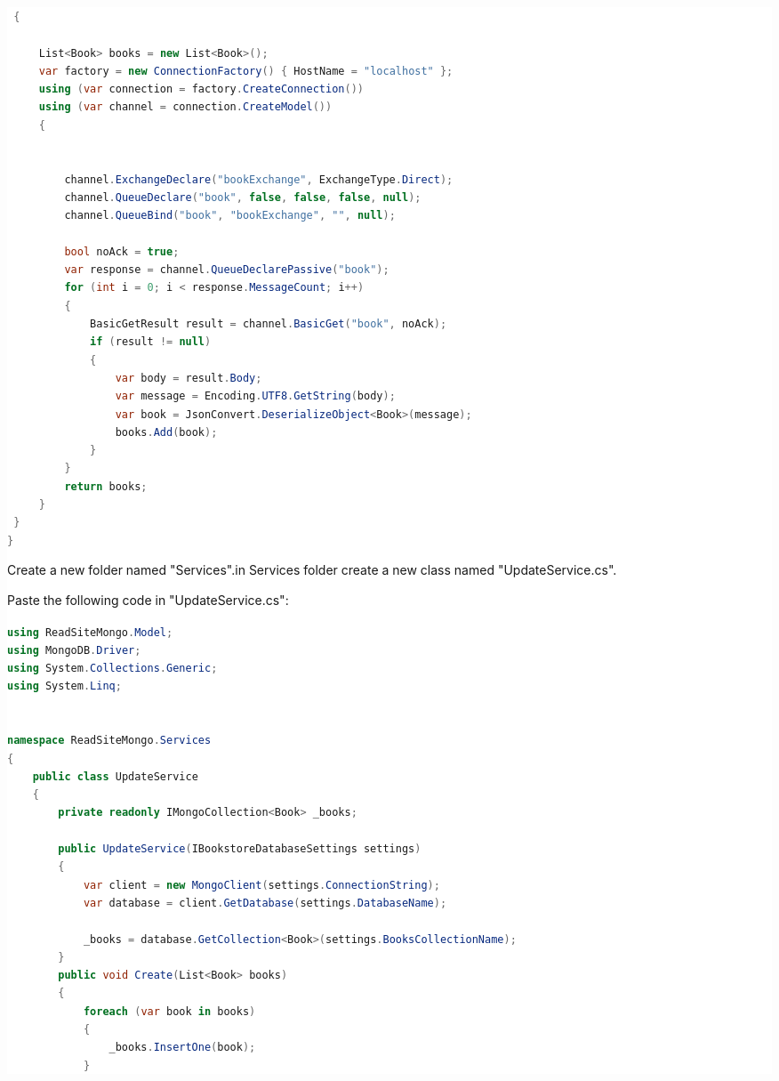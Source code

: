    ```c#
    {

        List<Book> books = new List<Book>();
        var factory = new ConnectionFactory() { HostName = "localhost" };
        using (var connection = factory.CreateConnection())
        using (var channel = connection.CreateModel())
        {
          

            channel.ExchangeDeclare("bookExchange", ExchangeType.Direct);
            channel.QueueDeclare("book", false, false, false, null);
            channel.QueueBind("book", "bookExchange", "", null);

            bool noAck = true;
            var response = channel.QueueDeclarePassive("book");
            for (int i = 0; i < response.MessageCount; i++)
            {
                BasicGetResult result = channel.BasicGet("book", noAck);
                if (result != null)
                {
                    var body = result.Body;
                    var message = Encoding.UTF8.GetString(body);
                    var book = JsonConvert.DeserializeObject<Book>(message);
                    books.Add(book);
                }
            }
            return books;
        }
    }
}


```
Create a new folder named "Services".in Services folder create a new class named "UpdateService.cs".

Paste the following code in "UpdateService.cs":
```c#
using ReadSiteMongo.Model;
using MongoDB.Driver;
using System.Collections.Generic;
using System.Linq;


namespace ReadSiteMongo.Services
{
    public class UpdateService
    {
        private readonly IMongoCollection<Book> _books;

        public UpdateService(IBookstoreDatabaseSettings settings)
        {
            var client = new MongoClient(settings.ConnectionString);
            var database = client.GetDatabase(settings.DatabaseName);

            _books = database.GetCollection<Book>(settings.BooksCollectionName);
        }
        public void Create(List<Book> books)
        {
            foreach (var book in books)
            {
                _books.InsertOne(book);
            }

```